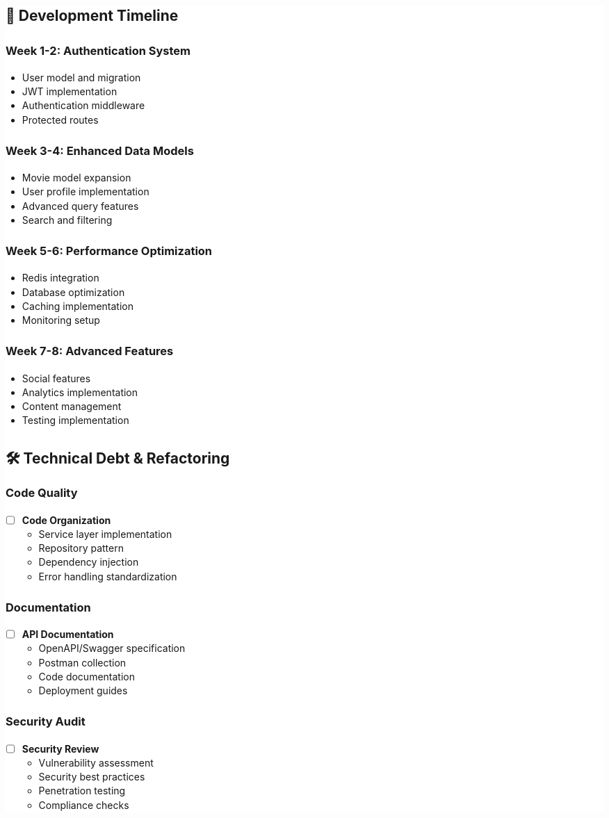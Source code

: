 ## 📅 Development Timeline

### Week 1-2: Authentication System
- User model and migration
- JWT implementation
- Authentication middleware
- Protected routes

### Week 3-4: Enhanced Data Models
- Movie model expansion
- User profile implementation
- Advanced query features
- Search and filtering

### Week 5-6: Performance Optimization
- Redis integration
- Database optimization
- Caching implementation
- Monitoring setup

### Week 7-8: Advanced Features
- Social features
- Analytics implementation
- Content management
- Testing implementation

## 🛠️ Technical Debt & Refactoring

### Code Quality
- [ ] **Code Organization**
  - Service layer implementation
  - Repository pattern
  - Dependency injection
  - Error handling standardization

### Documentation
- [ ] **API Documentation**
  - OpenAPI/Swagger specification
  - Postman collection
  - Code documentation
  - Deployment guides

### Security Audit
- [ ] **Security Review**
  - Vulnerability assessment
  - Security best practices
  - Penetration testing
  - Compliance checks
